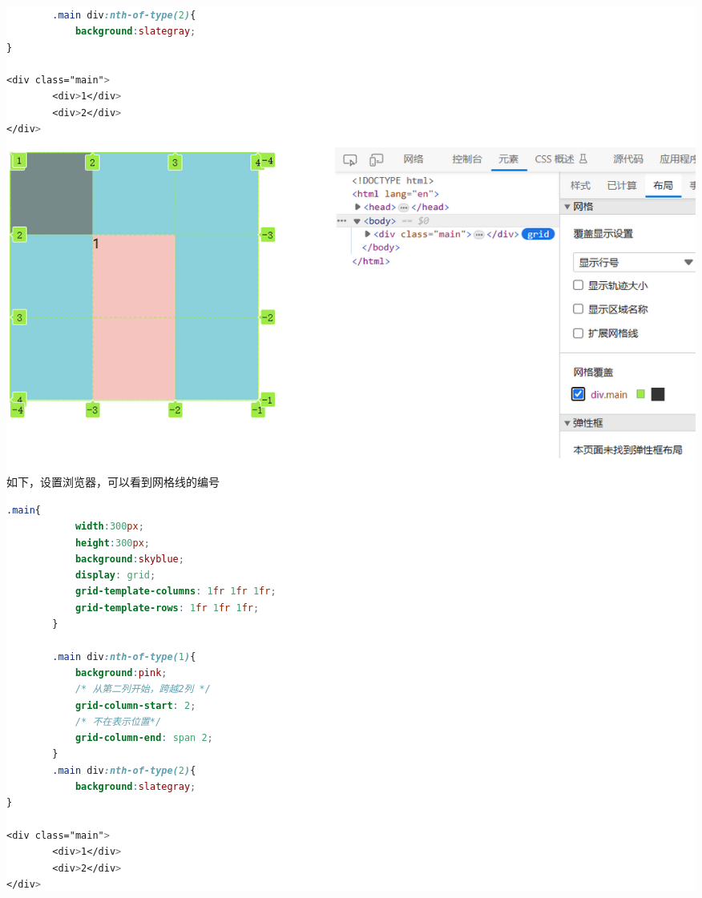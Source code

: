 ```css
        .main div:nth-of-type(2){
            background:slategray;
}

<div class="main">
        <div>1</div>
        <div>2</div>
</div>
```

![a](./pics/grid35.png)

如下，设置浏览器，可以看到网格线的编号

```css
.main{
            width:300px;
            height:300px;
            background:skyblue;
            display: grid;
            grid-template-columns: 1fr 1fr 1fr;
            grid-template-rows: 1fr 1fr 1fr;
        }
        
        .main div:nth-of-type(1){
            background:pink;
            /* 从第二列开始，跨越2列 */
            grid-column-start: 2;
            /* 不在表示位置*/                                                                      
            grid-column-end: span 2; 
        }
        .main div:nth-of-type(2){
            background:slategray;
}

<div class="main">
        <div>1</div>
        <div>2</div>
</div>
```
